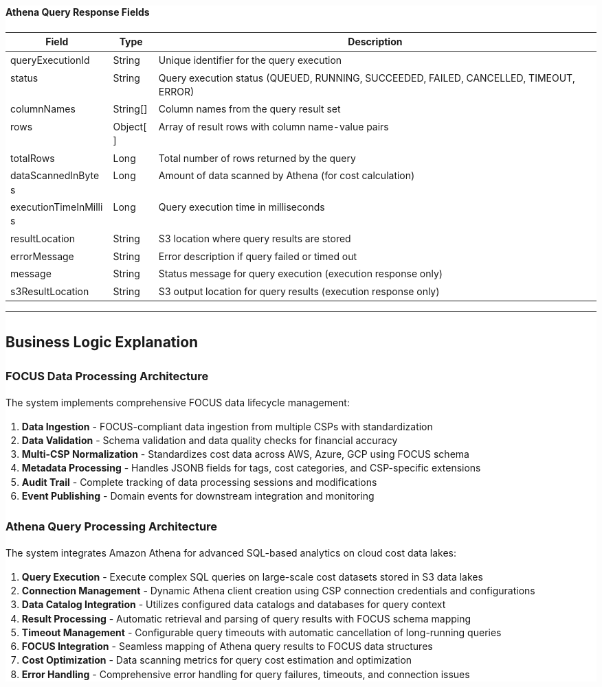 #### **Athena Query Response Fields**

| Field | Type | Description |
|-------|------|-------------|
| queryExecutionId | String | Unique identifier for the query execution |
| status | String | Query execution status (QUEUED, RUNNING, SUCCEEDED, FAILED, CANCELLED, TIMEOUT, ERROR) |
| columnNames | String[] | Column names from the query result set |
| rows | Object[] | Array of result rows with column name-value pairs |
| totalRows | Long | Total number of rows returned by the query |
| dataScannedInBytes | Long | Amount of data scanned by Athena (for cost calculation) |
| executionTimeInMillis | Long | Query execution time in milliseconds |
| resultLocation | String | S3 location where query results are stored |
| errorMessage | String | Error description if query failed or timed out |
| message | String | Status message for query execution (execution response only) |
| s3ResultLocation | String | S3 output location for query results (execution response only) |

---

## **Business Logic Explanation**

### **FOCUS Data Processing Architecture**

The system implements comprehensive FOCUS data lifecycle management:

1. **Data Ingestion** - FOCUS-compliant data ingestion from multiple CSPs with standardization
2. **Data Validation** - Schema validation and data quality checks for financial accuracy
3. **Multi-CSP Normalization** - Standardizes cost data across AWS, Azure, GCP using FOCUS schema
4. **Metadata Processing** - Handles JSONB fields for tags, cost categories, and CSP-specific extensions
5. **Audit Trail** - Complete tracking of data processing sessions and modifications
6. **Event Publishing** - Domain events for downstream integration and monitoring

### **Athena Query Processing Architecture**

The system integrates Amazon Athena for advanced SQL-based analytics on cloud cost data lakes:

1. **Query Execution** - Execute complex SQL queries on large-scale cost datasets stored in S3 data lakes
2. **Connection Management** - Dynamic Athena client creation using CSP connection credentials and configurations
3. **Data Catalog Integration** - Utilizes configured data catalogs and databases for query context
4. **Result Processing** - Automatic retrieval and parsing of query results with FOCUS schema mapping
5. **Timeout Management** - Configurable query timeouts with automatic cancellation of long-running queries
6. **FOCUS Integration** - Seamless mapping of Athena query results to FOCUS data structures
7. **Cost Optimization** - Data scanning metrics for query cost estimation and optimization
8. **Error Handling** - Comprehensive error handling for query failures, timeouts, and connection issues
